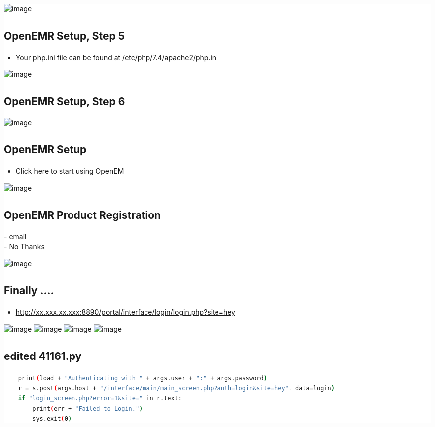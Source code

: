 <img width="1121" height="460" alt="image" src="https://github.com/user-attachments/assets/0efdb847-0a6f-4ae8-9ea6-e3911e294dbd" />

<br>
<h2>OpenEMR Setup, Step 5</h2>
<p>

- Your php.ini file can be found at /etc/php/7.4/apache2/php.ini
</p>

<img width="1128" height="528" alt="image" src="https://github.com/user-attachments/assets/a11c0c39-27fe-4e2a-97cf-07853a7c7ae7" />

<br>
<h2>OpenEMR Setup, Step 6</h2>

<img width="1127" height="624" alt="image" src="https://github.com/user-attachments/assets/81af2aac-3950-49e8-a795-13764c2ee9c5" />

<br>
<h2>OpenEMR Setup</h2>
<p>

- Click here to start using OpenEM</p>

<img width="1129" height="419" alt="image" src="https://github.com/user-attachments/assets/88dcc515-6235-48df-ad10-4e4ee96fe6e8" />

<br>
<h2>OpenEMR Product Registration</h2>
<p>
- email<br>
- No Thanks</p>

<img width="1115" height="254" alt="image" src="https://github.com/user-attachments/assets/0427b47c-9d48-4f23-80a1-f2867b1a7d72" />

<br>
<h2>Finally .... </h2>
<p>

- http://xx.xxx.xx.xxx:8890/portal/interface/login/login.php?site=hey</p>

<img width="1127" height="587" alt="image" src="https://github.com/user-attachments/assets/efb9c129-b9be-4472-9944-a601075b76b4" />

<img width="1132" height="582" alt="image" src="https://github.com/user-attachments/assets/746ca8b7-d6d1-48c9-9fcc-2380f55b0d11" />

<img width="1132" height="582" alt="image" src="https://github.com/user-attachments/assets/68443259-8885-44e7-9356-bbad2c00b214" />

<img width="1127" height="648" alt="image" src="https://github.com/user-attachments/assets/91beba91-94db-4699-9eda-b92c924afa87" />

<br>
<h2>edited 41161.py</h2>


```bash
    print(load + "Authenticating with " + args.user + ":" + args.password)
    r = s.post(args.host + "/interface/main/main_screen.php?auth=login&site=hey", data=login)
    if "login_screen.php?error=1&site=" in r.text:
        print(err + "Failed to Login.")
        sys.exit(0)
```
